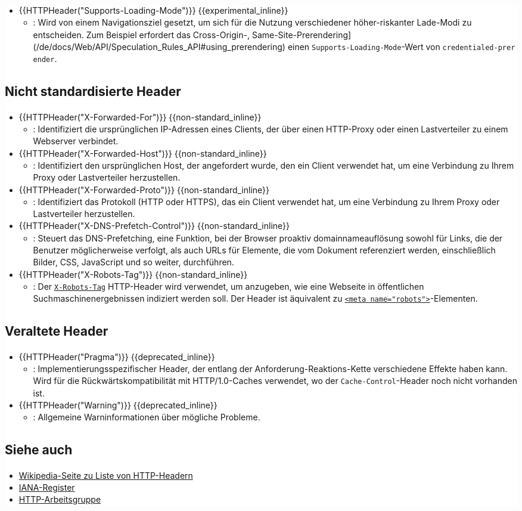 - {{HTTPHeader("Supports-Loading-Mode")}} {{experimental_inline}}
  - : Wird von einem Navigationsziel gesetzt, um sich für die Nutzung verschiedener höher-riskanter Lade-Modi zu entscheiden. Zum Beispiel erfordert das Cross-Origin-, Same-Site-Prerendering](/de/docs/Web/API/Speculation_Rules_API#using_prerendering) einen `Supports-Loading-Mode`-Wert von `credentialed-prerender`.

## Nicht standardisierte Header

- {{HTTPHeader("X-Forwarded-For")}} {{non-standard_inline}}
  - : Identifiziert die ursprünglichen IP-Adressen eines Clients, der über einen HTTP-Proxy oder einen Lastverteiler zu einem Webserver verbindet.
- {{HTTPHeader("X-Forwarded-Host")}} {{non-standard_inline}}
  - : Identifiziert den ursprünglichen Host, der angefordert wurde, den ein Client verwendet hat, um eine Verbindung zu Ihrem Proxy oder Lastverteiler herzustellen.
- {{HTTPHeader("X-Forwarded-Proto")}} {{non-standard_inline}}
  - : Identifiziert das Protokoll (HTTP oder HTTPS), das ein Client verwendet hat, um eine Verbindung zu Ihrem Proxy oder Lastverteiler herzustellen.
- {{HTTPHeader("X-DNS-Prefetch-Control")}} {{non-standard_inline}}
  - : Steuert das DNS-Prefetching, eine Funktion, bei der Browser proaktiv domainnameauflösung sowohl für Links, die der Benutzer möglicherweise verfolgt, als auch URLs für Elemente, die vom Dokument referenziert werden, einschließlich Bilder, CSS, JavaScript und so weiter, durchführen.
- {{HTTPHeader("X-Robots-Tag")}} {{non-standard_inline}}
  - : Der [`X-Robots-Tag`](https://developers.google.com/search/docs/crawling-indexing/robots-meta-tag) HTTP-Header wird verwendet, um anzugeben, wie eine Webseite in öffentlichen Suchmaschinenergebnissen indiziert werden soll. Der Header ist äquivalent zu [`<meta name="robots">`](/de/docs/Web/HTML/Reference/Elements/meta/name/robots)-Elementen.

## Veraltete Header

- {{HTTPHeader("Pragma")}} {{deprecated_inline}}
  - : Implementierungsspezifischer Header, der entlang der Anforderung-Reaktions-Kette verschiedene Effekte haben kann. Wird für die Rückwärtskompatibilität mit HTTP/1.0-Caches verwendet, wo der `Cache-Control`-Header noch nicht vorhanden ist.
- {{HTTPHeader("Warning")}} {{deprecated_inline}}
  - : Allgemeine Warninformationen über mögliche Probleme.

## Siehe auch

- [Wikipedia-Seite zu Liste von HTTP-Headern](https://en.wikipedia.org/wiki/List_of_HTTP_header_fields)
- [IANA-Register](https://www.iana.org/assignments/http-fields/http-fields.xhtml)
- [HTTP-Arbeitsgruppe](https://httpwg.org/specs/)
